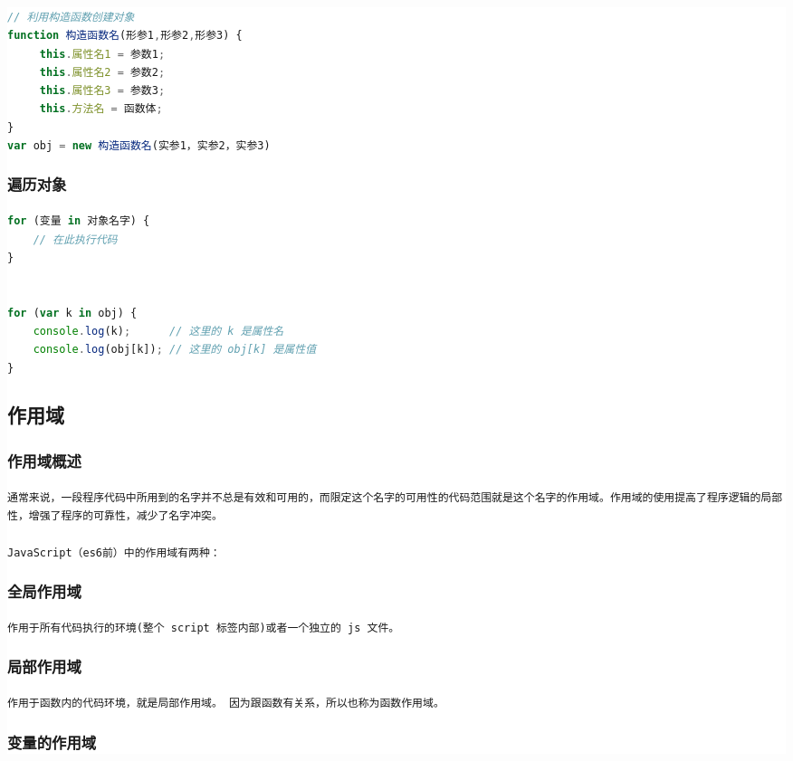 ```js
// 利用构造函数创建对象
function 构造函数名(形参1,形参2,形参3) {
     this.属性名1 = 参数1;
     this.属性名2 = 参数2;
     this.属性名3 = 参数3;
     this.方法名 = 函数体;
}
var obj = new 构造函数名(实参1，实参2，实参3)

```



### 遍历对象

```js
for (变量 in 对象名字) {
    // 在此执行代码
}


for (var k in obj) {
    console.log(k);      // 这里的 k 是属性名
    console.log(obj[k]); // 这里的 obj[k] 是属性值
}


```



## 作用域

### 作用域概述

```text
通常来说，一段程序代码中所用到的名字并不总是有效和可用的，而限定这个名字的可用性的代码范围就是这个名字的作用域。作用域的使用提高了程序逻辑的局部性，增强了程序的可靠性，减少了名字冲突。

JavaScript（es6前）中的作用域有两种：
```

### 全局作用域

```text
作用于所有代码执行的环境(整个 script 标签内部)或者一个独立的 js 文件。
```

### 局部作用域

```text
作用于函数内的代码环境，就是局部作用域。 因为跟函数有关系，所以也称为函数作用域。
```

### 变量的作用域
